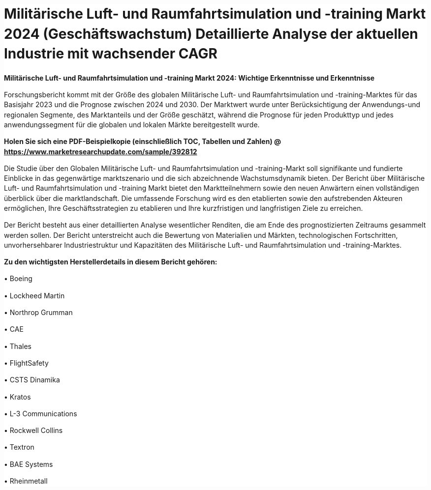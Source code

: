 # Militärische Luft- und Raumfahrtsimulation und -training Markt 2024 (Geschäftswachstum) Detaillierte Analyse der aktuellen Industrie mit wachsender CAGR

<strong>Militärische Luft- und Raumfahrtsimulation und -training Markt 2024: Wichtige Erkenntnisse und Erkenntnisse</strong>

Forschungsbericht kommt mit der Größe des globalen Militärische Luft- und Raumfahrtsimulation und -training-Marktes für das Basisjahr 2023 und die Prognose zwischen 2024 und 2030. Der Marktwert wurde unter Berücksichtigung der Anwendungs-und regionalen Segmente, des Marktanteils und der Größe geschätzt, während die Prognose für jeden Produkttyp und jedes anwendungssegment für die globalen und lokalen Märkte bereitgestellt wurde.

<strong>Holen Sie sich eine PDF-Beispielkopie (einschließlich TOC, Tabellen und Zahlen) @
</strong><strong><a href=https://www.marketresearchupdate.com/sample/392812><strong>https://www.marketresearchupdate.com/sample/392812</u></font></a></strong></strong>

Die Studie über den Globalen Militärische Luft- und Raumfahrtsimulation und -training-Markt soll signifikante und fundierte Einblicke in das gegenwärtige marktszenario und die sich abzeichnende Wachstumsdynamik bieten. Der Bericht über Militärische Luft- und Raumfahrtsimulation und -training Markt bietet den Marktteilnehmern sowie den neuen Anwärtern einen vollständigen überblick über die marktlandschaft. Die umfassende Forschung wird es den etablierten sowie den aufstrebenden Akteuren ermöglichen, Ihre Geschäftsstrategien zu etablieren und Ihre kurzfristigen und langfristigen Ziele zu erreichen.

Der Bericht besteht aus einer detaillierten Analyse wesentlicher Renditen, die am Ende des prognostizierten Zeitraums gesammelt werden sollen. Der Bericht unterstreicht auch die Bewertung von Materialien und Märkten, technologischen Fortschritten, unvorhersehbarer Industriestruktur und Kapazitäten des Militärische Luft- und Raumfahrtsimulation und -training-Marktes.

<strong>Zu den wichtigsten Herstellerdetails in diesem Bericht gehören:</strong>

• Boeing

• Lockheed Martin

• Northrop Grumman

• CAE

• Thales

• FlightSafety

• CSTS Dinamika

• Kratos

• L-3 Communications

• Rockwell Collins

• Textron

• BAE Systems

• Rheinmetall
